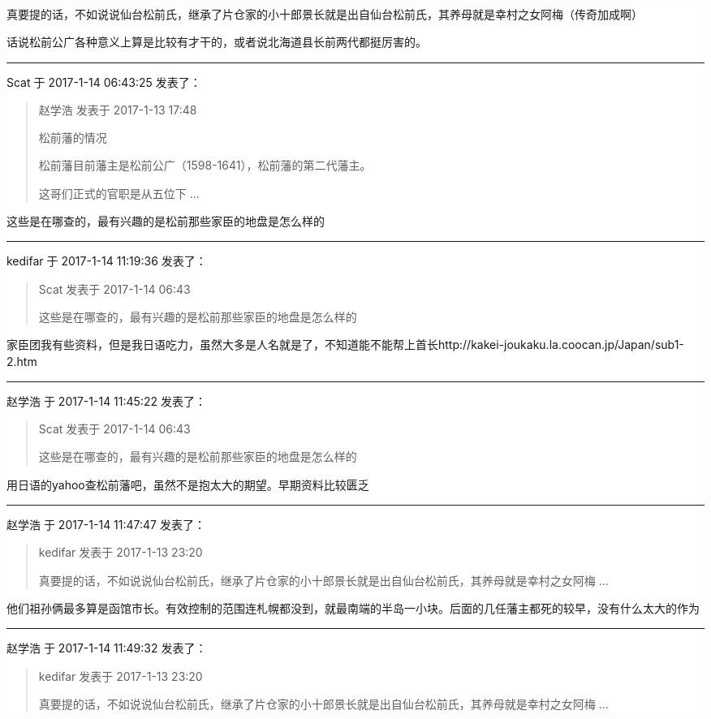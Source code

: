 真要提的话，不如说说仙台松前氏，继承了片仓家的小十郎景长就是出自仙台松前氏，其养母就是幸村之女阿梅（传奇加成啊）

话说松前公广各种意义上算是比较有才干的，或者说北海道县长前两代都挺厉害的。

---------

Scat 于 2017-1-14 06:43:25 发表了：

> 赵学浩 发表于 2017-1-13 17:48
> 
> 松前藩的情况
> 
> 松前藩目前藩主是松前公广（1598-1641），松前藩的第二代藩主。
> 
> 这哥们正式的官职是从五位下 ...



这些是在哪查的，最有兴趣的是松前那些家臣的地盘是怎么样的

---------

kedifar 于 2017-1-14 11:19:36 发表了：

> Scat 发表于 2017-1-14 06:43
> 
> 这些是在哪查的，最有兴趣的是松前那些家臣的地盘是怎么样的



家臣团我有些资料，但是我日语吃力，虽然大多是人名就是了，不知道能不能帮上首长http://kakei-joukaku.la.coocan.jp/Japan/sub1-2.htm

---------

赵学浩 于 2017-1-14 11:45:22 发表了：

> Scat 发表于 2017-1-14 06:43
> 
> 这些是在哪查的，最有兴趣的是松前那些家臣的地盘是怎么样的



用日语的yahoo查松前藩吧，虽然不是抱太大的期望。早期资料比较匮乏

---------

赵学浩 于 2017-1-14 11:47:47 发表了：

> kedifar 发表于 2017-1-13 23:20
> 
> 真要提的话，不如说说仙台松前氏，继承了片仓家的小十郎景长就是出自仙台松前氏，其养母就是幸村之女阿梅 ...



他们祖孙俩最多算是函馆市长。有效控制的范围连札幌都没到，就最南端的半岛一小块。后面的几任藩主都死的较早，没有什么太大的作为

---------

赵学浩 于 2017-1-14 11:49:32 发表了：

> kedifar 发表于 2017-1-13 23:20
> 
> 真要提的话，不如说说仙台松前氏，继承了片仓家的小十郎景长就是出自仙台松前氏，其养母就是幸村之女阿梅 ...
